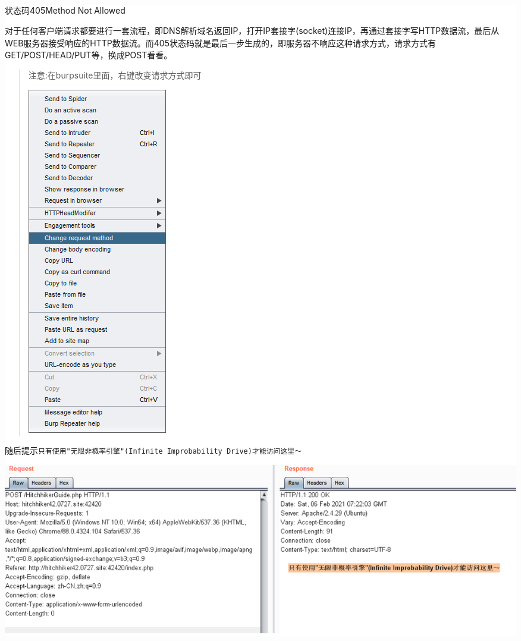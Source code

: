 状态码405Method Not Allowed

对于任何客户端请求都要进行一套流程，即DNS解析域名返回IP，打开IP套接字(socket)连接IP，再通过套接字写HTTP数据流，最后从WEB服务器接受响应的HTTP数据流。而405状态码就是最后一步生成的，即服务器不响应这种请求方式，请求方式有GET/POST/HEAD/PUT等，换成POST看看。

> 注意:在burpsuite里面，右键改变请求方式即可
>
> ![change](HGAME2021/image-20210206152237254.png)

随后提示`只有使用"无限非概率引擎"(Infinite Improbability Drive)才能访问这里～`

![image-20210206152332459](HGAME2021/image-20210206152332459.png)
